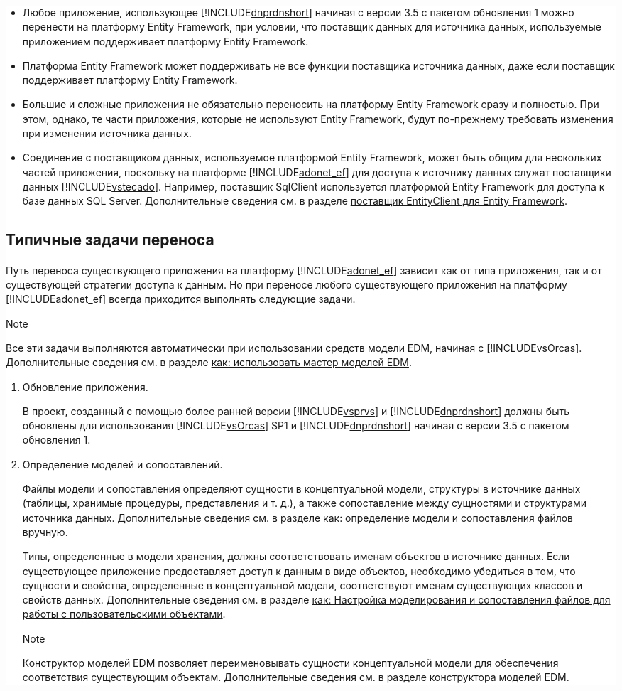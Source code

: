 -   Любое приложение, использующее [!INCLUDE[dnprdnshort](../../../../../includes/dnprdnshort-md.md)] начиная с версии 3.5 с пакетом обновления 1 можно перенести на платформу Entity Framework, при условии, что поставщик данных для источника данных, используемые приложением поддерживает платформу Entity Framework.  
  
-   Платформа Entity Framework может поддерживать не все функции поставщика источника данных, даже если поставщик поддерживает платформу Entity Framework.  
  
-   Большие и сложные приложения не обязательно переносить на платформу Entity Framework сразу и полностью. При этом, однако, те части приложения, которые не используют Entity Framework, будут по-прежнему требовать изменения при изменении источника данных.  
  
-   Соединение с поставщиком данных, используемое платформой Entity Framework, может быть общим для нескольких частей приложения, поскольку на платформе [!INCLUDE[adonet_ef](../../../../../includes/adonet-ef-md.md)] для доступа к источнику данных служат поставщики данных [!INCLUDE[vstecado](../../../../../includes/vstecado-md.md)]. Например, поставщик SqlClient используется платформой Entity Framework для доступа к базе данных SQL Server. Дополнительные сведения см. в разделе [поставщик EntityClient для Entity Framework](../../../../../docs/framework/data/adonet/ef/entityclient-provider-for-the-entity-framework.md).  
  
## <a name="common-migration-tasks"></a>Типичные задачи переноса  
 Путь переноса существующего приложения на платформу [!INCLUDE[adonet_ef](../../../../../includes/adonet-ef-md.md)] зависит как от типа приложения, так и от существующей стратегии доступа к данным. Но при переносе любого существующего приложения на платформу [!INCLUDE[adonet_ef](../../../../../includes/adonet-ef-md.md)] всегда приходится выполнять следующие задачи.  
  
> [!NOTE]
>  Все эти задачи выполняются автоматически при использовании средств модели EDM, начиная с [!INCLUDE[vsOrcas](../../../../../includes/vsorcas-md.md)]. Дополнительные сведения см. в разделе [как: использовать мастер моделей EDM](http://msdn.microsoft.com/en-us/dadb058a-c5d9-4c5c-8b01-28044112231d).  
  
1.  Обновление приложения.  
  
     В проект, созданный с помощью более ранней версии [!INCLUDE[vsprvs](../../../../../includes/vsprvs-md.md)] и [!INCLUDE[dnprdnshort](../../../../../includes/dnprdnshort-md.md)] должны быть обновлены для использования [!INCLUDE[vsOrcas](../../../../../includes/vsorcas-md.md)] SP1 и [!INCLUDE[dnprdnshort](../../../../../includes/dnprdnshort-md.md)] начиная с версии 3.5 с пакетом обновления 1.  
  
2.  Определение моделей и сопоставлений.  
  
     Файлы модели и сопоставления определяют сущности в концептуальной модели, структуры в источнике данных (таблицы, хранимые процедуры, представления и т. д.), а также сопоставление между сущностями и структурами источника данных. Дополнительные сведения см. в разделе [как: определение модели и сопоставления файлов вручную](http://msdn.microsoft.com/en-us/d4fd6864-f2a1-48f0-aa32-1e318775a99a).  
  
     Типы, определенные в модели хранения, должны соответствовать именам объектов в источнике данных. Если существующее приложение предоставляет доступ к данным в виде объектов, необходимо убедиться в том, что сущности и свойства, определенные в концептуальной модели, соответствуют именам существующих классов и свойств данных. Дополнительные сведения см. в разделе [как: Настройка моделирования и сопоставления файлов для работы с пользовательскими объектами](http://msdn.microsoft.com/en-us/bb40c4db-0121-4e45-a167-8fb06707a708).  
  
    > [!NOTE]
    >  Конструктор моделей EDM позволяет переименовывать сущности концептуальной модели для обеспечения соответствия существующим объектам. Дополнительные сведения см. в разделе [конструктора моделей EDM](http://msdn.microsoft.com/en-us/4ccd7ad6-b934-4f7c-82a0-cfd2d4a95faf).  
  